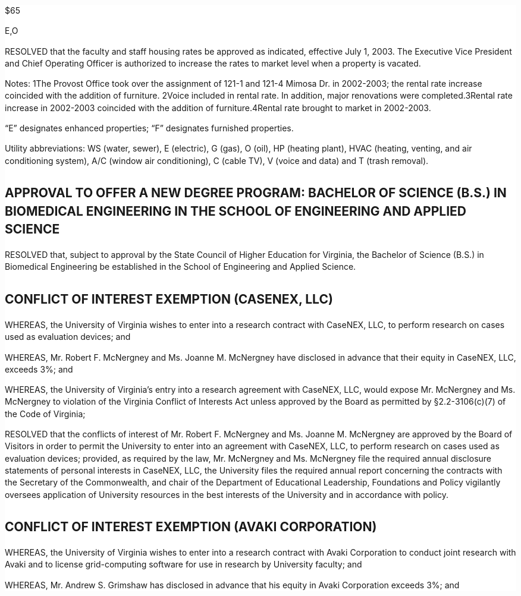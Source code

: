 $65

E,O

RESOLVED that the faculty and staff housing rates be approved as indicated, effective July 1, 2003. The Executive Vice President and Chief Operating Officer is authorized to increase the rates to market level when a property is vacated.

Notes: 1The Provost Office took over the assignment of 121-1 and 121-4 Mimosa Dr. in 2002-2003; the rental rate increase coincided with the addition of furniture. 2Voice included in rental rate. In addition, major renovations were completed.3Rental rate increase in 2002-2003 coincided with the addition of furniture.4Rental rate brought to market in 2002-2003.

“E” designates enhanced properties; “F” designates furnished properties.

Utility abbreviations: WS (water, sewer), E (electric), G (gas), O (oil), HP (heating plant), HVAC (heating, venting, and air conditioning system), A/C (window air conditioning), C (cable TV), V (voice and data) and T (trash removal).

APPROVAL TO OFFER A NEW DEGREE PROGRAM: BACHELOR OF SCIENCE (B.S.) IN BIOMEDICAL ENGINEERING IN THE SCHOOL OF ENGINEERING AND APPLIED SCIENCE
---------------------------------------------------------------------------------------------------------------------------------------------

RESOLVED that, subject to approval by the State Council of Higher Education for Virginia, the Bachelor of Science (B.S.) in Biomedical Engineering be established in the School of Engineering and Applied Science.

CONFLICT OF INTEREST EXEMPTION (CASENEX, LLC)
---------------------------------------------

WHEREAS, the University of Virginia wishes to enter into a research contract with CaseNEX, LLC, to perform research on cases used as evaluation devices; and

WHEREAS, Mr. Robert F. McNergney and Ms. Joanne M. McNergney have disclosed in advance that their equity in CaseNEX, LLC, exceeds 3%; and

WHEREAS, the University of Virginia’s entry into a research agreement with CaseNEX, LLC, would expose Mr. McNergney and Ms. McNergney to violation of the Virginia Conflict of Interests Act unless approved by the Board as permitted by §2.2-3106(c)(7) of the Code of Virginia;

RESOLVED that the conflicts of interest of Mr. Robert F. McNergney and Ms. Joanne M. McNergney are approved by the Board of Visitors in order to permit the University to enter into an agreement with CaseNEX, LLC, to perform research on cases used as evaluation devices; provided, as required by the law, Mr. McNergney and Ms. McNergney file the required annual disclosure statements of personal interests in CaseNEX, LLC, the University files the required annual report concerning the contracts with the Secretary of the Commonwealth, and chair of the Department of Educational Leadership, Foundations and Policy vigilantly oversees application of University resources in the best interests of the University and in accordance with policy.

CONFLICT OF INTEREST EXEMPTION (AVAKI CORPORATION)
--------------------------------------------------

WHEREAS, the University of Virginia wishes to enter into a research contract with Avaki Corporation to conduct joint research with Avaki and to license grid-computing software for use in research by University faculty; and

WHEREAS, Mr. Andrew S. Grimshaw has disclosed in advance that his equity in Avaki Corporation exceeds 3%; and
